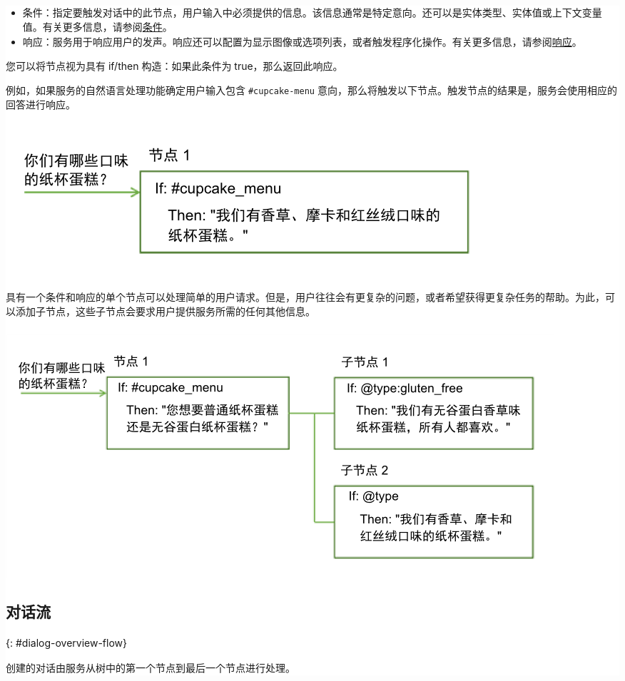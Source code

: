 - 条件：指定要触发对话中的此节点，用户输入中必须提供的信息。该信息通常是特定意向。还可以是实体类型、实体值或上下文变量值。有关更多信息，请参阅[条件](#dialog-overview-conditions)。
- 响应：服务用于响应用户的发声。响应还可以配置为显示图像或选项列表，或者触发程序化操作。有关更多信息，请参阅[响应](#dialog-overview-responses)。

您可以将节点视为具有 if/then 构造：如果此条件为 true，那么返回此响应。

例如，如果服务的自然语言处理功能确定用户输入包含 `#cupcake-menu` 意向，那么将触发以下节点。触发节点的结果是，服务会使用相应的回答进行响应。

![显示用户在询问有关纸杯蛋糕口味的问题。If 条件为 #cupcake-menu，Then 响应为列出纸杯蛋糕的各个口味。](images/node1-simple.png)

具有一个条件和响应的单个节点可以处理简单的用户请求。但是，用户往往会有更复杂的问题，或者希望获得更复杂任务的帮助。为此，可以添加子节点，这些子节点会要求用户提供服务所需的任何其他信息。

![显示对话中的第一个节点在询问用户需要哪种类型的纸杯蛋糕，是无谷蛋白的还是普通纸杯蛋糕，此节点有两个子节点，用于根据用户的回答提供不同的响应。](images/node1-children.png)

## 对话流
{: #dialog-overview-flow}

创建的对话由服务从树中的第一个节点到最后一个节点进行处理。
